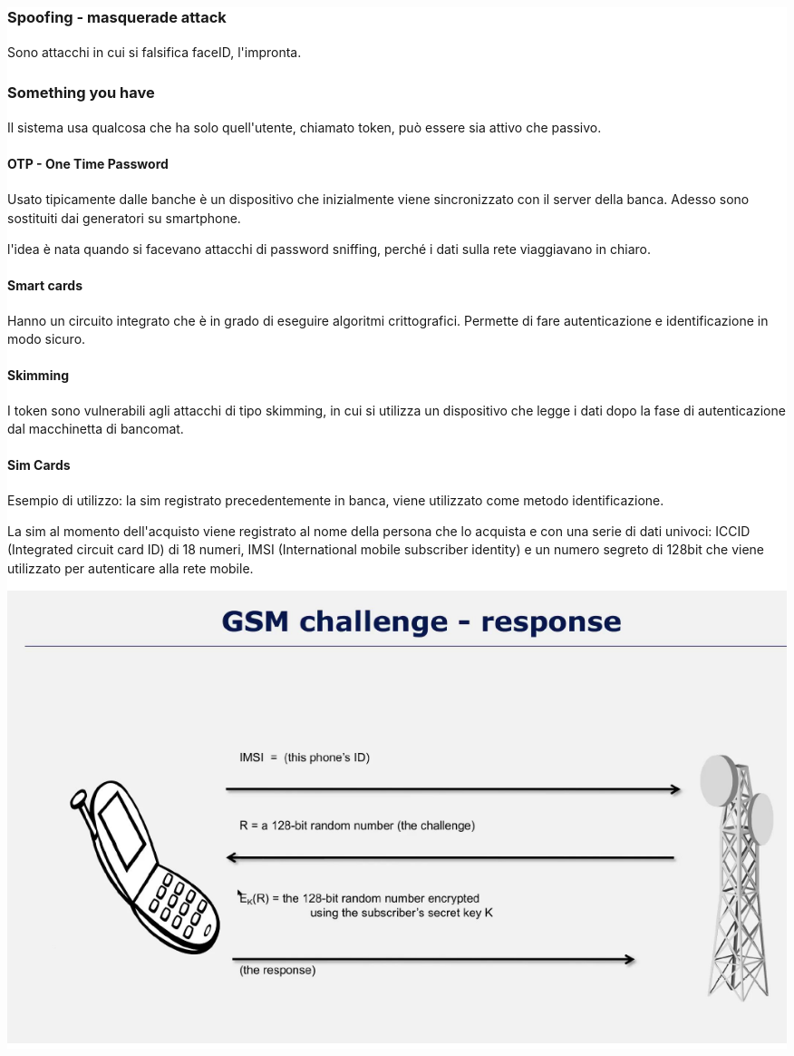 ### Spoofing - masquerade attack
Sono attacchi in cui si falsifica faceID, l'impronta.

### Something you have
Il sistema usa qualcosa che ha solo quell'utente, chiamato token, può essere sia attivo che passivo.

#### OTP - One Time Password
Usato tipicamente dalle banche è un dispositivo che inizialmente viene sincronizzato con il server della banca. Adesso sono sostituiti dai generatori su smartphone.

l'idea è nata quando si facevano attacchi di password sniffing, perché i dati sulla rete viaggiavano in chiaro.

#### Smart cards
Hanno un circuito integrato che è in grado di eseguire algoritmi crittografici. Permette di fare autenticazione e identificazione in modo sicuro.

#### Skimming
I token sono vulnerabili agli attacchi di tipo skimming, in cui si utilizza un dispositivo che legge i dati dopo la fase di autenticazione dal macchinetta di bancomat.

#### Sim Cards
Esempio di utilizzo: la sim registrato precedentemente in banca, viene utilizzato come metodo identificazione. 

La sim al momento dell'acquisto viene registrato al nome della persona che lo acquista e con una serie di dati univoci: ICCID (Integrated circuit card ID) di 18 numeri, IMSI (International mobile subscriber identity) e un numero segreto di 128bit che viene utilizzato per autenticare alla rete mobile.

![gsm](assets/images/gsm.png)

